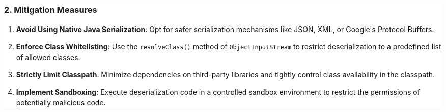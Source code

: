 

### 2. Mitigation Measures  

1. **Avoid Using Native Java Serialization**:  Opt for safer serialization mechanisms like JSON, XML, or Google's Protocol Buffers.  
   
2. **Enforce Class Whitelisting**:  Use the `resolveClass()` method of `ObjectInputStream` to restrict deserialization to a predefined list of allowed classes.  
   
3. **Strictly Limit Classpath**:  Minimize dependencies on third-party libraries and tightly control class availability in the classpath.  
   
4. **Implement Sandboxing**:  Execute deserialization code in a controlled sandbox environment to restrict the permissions of potentially malicious code.  